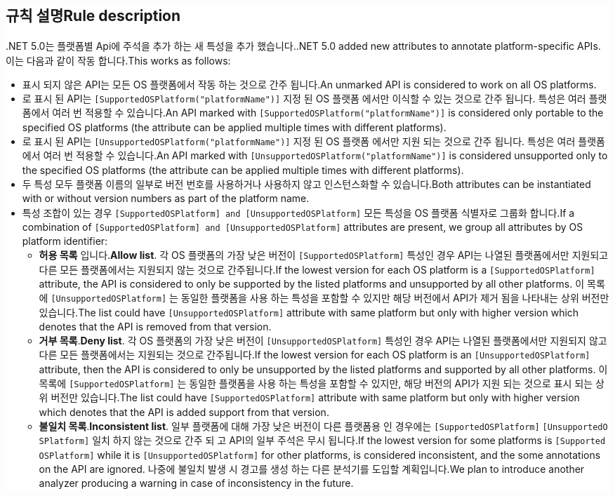 ## <a name="rule-description"></a><span data-ttu-id="3418e-115">규칙 설명</span><span class="sxs-lookup"><span data-stu-id="3418e-115">Rule description</span></span>

<span data-ttu-id="3418e-116">.NET 5.0는 플랫폼별 Api에 주석을 추가 하는 새 특성을 추가 했습니다.</span><span class="sxs-lookup"><span data-stu-id="3418e-116">.NET 5.0 added new attributes to annotate platform-specific APIs.</span></span> <span data-ttu-id="3418e-117">이는 다음과 같이 작동 합니다.</span><span class="sxs-lookup"><span data-stu-id="3418e-117">This works as follows:</span></span>

- <span data-ttu-id="3418e-118">표시 되지 않은 API는 모든 OS 플랫폼에서 작동 하는 것으로 간주 됩니다.</span><span class="sxs-lookup"><span data-stu-id="3418e-118">An unmarked API is considered to work on all OS platforms.</span></span>
- <span data-ttu-id="3418e-119">로 표시 된 API는 `[SupportedOSPlatform("platformName")]` 지정 된 OS 플랫폼 에서만 이식할 수 있는 것으로 간주 됩니다. 특성은 여러 플랫폼에서 여러 번 적용할 수 있습니다.</span><span class="sxs-lookup"><span data-stu-id="3418e-119">An API marked with `[SupportedOSPlatform("platformName")]` is considered only portable to the specified OS platforms (the attribute can be applied multiple times with different platforms).</span></span>
- <span data-ttu-id="3418e-120">로 표시 된 API는 `[UnsupportedOSPlatform("platformName")]` 지정 된 OS 플랫폼 에서만 지원 되는 것으로 간주 됩니다. 특성은 여러 플랫폼에서 여러 번 적용할 수 있습니다.</span><span class="sxs-lookup"><span data-stu-id="3418e-120">An API marked with `[UnsupportedOSPlatform("platformName")]` is considered unsupported only to the specified OS platforms (the attribute can be applied multiple times with different platforms).</span></span>
- <span data-ttu-id="3418e-121">두 특성 모두 플랫폼 이름의 일부로 버전 번호를 사용하거나 사용하지 않고 인스턴스화할 수 있습니다.</span><span class="sxs-lookup"><span data-stu-id="3418e-121">Both attributes can be instantiated with or without version numbers as part of the platform name.</span></span>
- <span data-ttu-id="3418e-122">특성 조합이 있는 경우 `[SupportedOSPlatform] and [UnsupportedOSPlatform]` 모든 특성을 OS 플랫폼 식별자로 그룹화 합니다.</span><span class="sxs-lookup"><span data-stu-id="3418e-122">If a combination of `[SupportedOSPlatform] and [UnsupportedOSPlatform]` attributes are present, we group all attributes by OS platform identifier:</span></span>
  - <span data-ttu-id="3418e-123">**허용 목록** 입니다.</span><span class="sxs-lookup"><span data-stu-id="3418e-123">**Allow list**.</span></span> <span data-ttu-id="3418e-124">각 OS 플랫폼의 가장 낮은 버전이 `[SupportedOSPlatform]` 특성인 경우 API는 나열된 플랫폼에서만 지원되고 다른 모든 플랫폼에서는 지원되지 않는 것으로 간주됩니다.</span><span class="sxs-lookup"><span data-stu-id="3418e-124">If the lowest version for each OS platform is a `[SupportedOSPlatform]` attribute, the API is considered to only be supported by the listed platforms and unsupported by all other platforms.</span></span> <span data-ttu-id="3418e-125">이 목록에 `[UnsupportedOSPlatform]` 는 동일한 플랫폼을 사용 하는 특성을 포함할 수 있지만 해당 버전에서 API가 제거 됨을 나타내는 상위 버전만 있습니다.</span><span class="sxs-lookup"><span data-stu-id="3418e-125">The list could have `[UnsupportedOSPlatform]` attribute with same platform but only with higher version which denotes that the API is removed from that version.</span></span>
  - <span data-ttu-id="3418e-126">**거부 목록**.</span><span class="sxs-lookup"><span data-stu-id="3418e-126">**Deny list**.</span></span> <span data-ttu-id="3418e-127">각 OS 플랫폼의 가장 낮은 버전이 `[UnsupportedOSPlatform]` 특성인 경우 API는 나열된 플랫폼에서만 지원되지 않고 다른 모든 플랫폼에서는 지원되는 것으로 간주됩니다.</span><span class="sxs-lookup"><span data-stu-id="3418e-127">If the lowest version for each OS platform is an `[UnsupportedOSPlatform]` attribute, then the API is considered to only be unsupported by the listed platforms and supported by all other platforms.</span></span> <span data-ttu-id="3418e-128">이 목록에 `[SupportedOSPlatform]` 는 동일한 플랫폼을 사용 하는 특성을 포함할 수 있지만, 해당 버전의 API가 지원 되는 것으로 표시 되는 상위 버전만 있습니다.</span><span class="sxs-lookup"><span data-stu-id="3418e-128">The list could have `[SupportedOSPlatform]` attribute with same platform but only with higher version which denotes that the API is added support from that version.</span></span>
  - <span data-ttu-id="3418e-129">**불일치 목록**.</span><span class="sxs-lookup"><span data-stu-id="3418e-129">**Inconsistent list**.</span></span> <span data-ttu-id="3418e-130">일부 플랫폼에 대해 가장 낮은 버전이 다른 플랫폼용 인 경우에는 `[SupportedOSPlatform]` `[UnsupportedOSPlatform]` 일치 하지 않는 것으로 간주 되 고 API의 일부 주석은 무시 됩니다.</span><span class="sxs-lookup"><span data-stu-id="3418e-130">If the lowest version for some platforms is `[SupportedOSPlatform]` while it is `[UnsupportedOSPlatform]` for other platforms, is considered inconsistent, and the some annotations on the API are ignored.</span></span> <span data-ttu-id="3418e-131">나중에 불일치 발생 시 경고를 생성 하는 다른 분석기를 도입할 계획입니다.</span><span class="sxs-lookup"><span data-stu-id="3418e-131">We plan to introduce another analyzer producing a warning in case of inconsistency in the future.</span></span>
